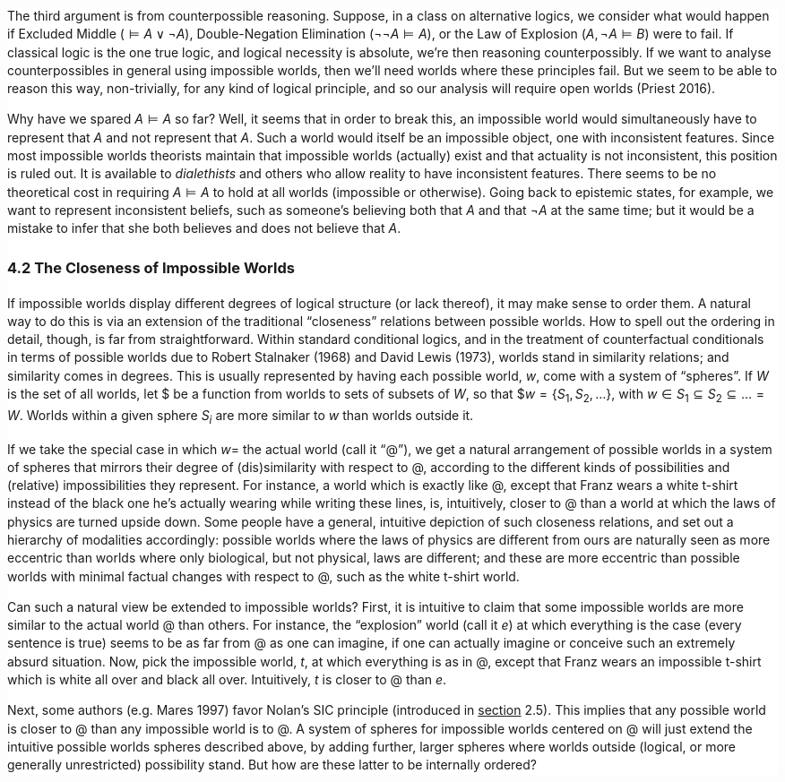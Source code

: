 The third argument is from counterpossible reasoning. Suppose, in a class on alternative logics, we consider what would happen if Excluded Middle $(\vDash A \vee \neg A)$, Double-Negation Elimination $(\neg
\neg A \vDash A)$, or the Law of Explosion $(A, \neg A \vDash B)$ were to fail. If classical logic is the one true logic, and logical necessity is absolute, we’re then reasoning counterpossibly. If we want to analyse counterpossibles in general using impossible worlds, then we’ll need worlds where these principles fail. But we seem to be able to reason this way, non-trivially, for any kind of logical principle, and so our analysis will require open worlds (Priest 2016).

Why have we spared $A \vDash A$ so far? Well, it seems that in order to break this, an impossible world would simultaneously have to represent that $A$ and not represent that $A$. Such a world would itself be an impossible object, one with inconsistent features. Since most impossible worlds theorists maintain that impossible worlds (actually) exist and that actuality is not inconsistent, this position is ruled out. It is available to *dialethists* and others who allow reality to have inconsistent features. There seems to be no theoretical cost in requiring $A \vDash A$ to hold at all worlds (impossible or otherwise). Going back to epistemic states, for example, we want to represent inconsistent beliefs, such as someone’s believing both that $A$ and that $\neg A$ at the same time; but it would be a mistake to infer that she both believes and does not believe that $A$.

### 4.2 The Closeness of Impossible Worlds

If impossible worlds display different degrees of logical structure (or lack thereof), it may make sense to order them. A natural way to do this is via an extension of the traditional “closeness” relations between possible worlds. How to spell out the ordering in detail, though, is far from straightforward. Within standard conditional logics, and in the treatment of counterfactual conditionals in terms of possible worlds due to Robert Stalnaker (1968) and David Lewis (1973), worlds stand in similarity relations; and similarity comes in degrees. This is usually represented by having each possible world, $w$, come with a system of “spheres”. If $W$ is the set of all worlds, let $\$$ be a function from worlds to sets of subsets of $W$, so that $\$w =
\{S_1, S_2 , \ldots \}$, with $w \in S_1 \subseteq S_2 \subseteq
\ldots = W$. Worlds within a given sphere $S_i$ are more similar to $w$ than worlds outside it.

If we take the special case in which $w =$ the actual world (call it “@”), we get a natural arrangement of possible worlds in a system of spheres that mirrors their degree of (dis)similarity with respect to @, according to the different kinds of possibilities and (relative) impossibilities they represent. For instance, a world which is exactly like @, except that Franz wears a white t-shirt instead of the black one he’s actually wearing while writing these lines, is, intuitively, closer to @ than a world at which the laws of physics are turned upside down. Some people have a general, intuitive depiction of such closeness relations, and set out a hierarchy of modalities accordingly: possible worlds where the laws of physics are different from ours are naturally seen as more eccentric than worlds where only biological, but not physical, laws are different; and these are more eccentric than possible worlds with minimal factual changes with respect to @, such as the white t-shirt world.

Can such a natural view be extended to impossible worlds? First, it is intuitive to claim that some impossible worlds are more similar to the actual world @ than others. For instance, the “explosion” world (call it $e)$ at which everything is the case (every sentence is true) seems to be as far from @ as one can imagine, if one can actually imagine or conceive such an extremely absurd situation. Now, pick the impossible world, $t$, at which everything is as in @, except that Franz wears an impossible t-shirt which is white all over and black all over. Intuitively, $t$ is closer to @ than $e$.

Next, some authors (e.g. Mares 1997) favor Nolan’s SIC principle (introduced in [section][22] 2.5). This implies that any possible world is closer to @ than any impossible world is to @. A system of spheres for impossible worlds centered on @ will just extend the intuitive possible worlds spheres described above, by adding further, larger spheres where worlds outside (logical, or more generally unrestricted) possibility stand. But how are these latter to be internally ordered?


[1]: https://plato.stanford.edu/entries/david-lewis/
[2]: https://plato.stanford.edu/entries/impossible-worlds/#CouRea
[3]: https://plato.stanford.edu/entries/logic-epistemic/
[4]: https://plato.stanford.edu/entries/impossible-worlds/#ImpWorEpiLog
[5]: https://plato.stanford.edu/entries/fitch-paradox/
[6]: https://plato.stanford.edu/entries/impossible-worlds/#NonNonImpWor
[7]: https://plato.stanford.edu/entries/propositions/
[8]: https://plato.stanford.edu/entries/propositions-structured/
[9]: https://plato.stanford.edu/entries/impossible-worlds/#ReaForIntImpWor
[10]: https://plato.stanford.edu/entries/impossible-worlds/#ReaForIntImpWor
[11]: https://plato.stanford.edu/entries/continuum-hypothesis/
[12]: https://plato.stanford.edu/entries/impossible-worlds/#CloImpWor
[13]: https://plato.stanford.edu/entries/temporal-parts/
[14]: https://plato.stanford.edu/entries/facts/
[15]: https://plato.stanford.edu/entries/propositions-structured/
[16]: https://plato.stanford.edu/entries/fictionalism-modal/
[17]: https://plato.stanford.edu/entries/impossible-worlds/#ImpWorNonNorModLog
[18]: https://plato.stanford.edu/entries/impossible-worlds/#ImpWorNonNorModLog
[19]: https://plato.stanford.edu/entries/impossible-worlds/#ImpWorEpiLog
[20]: https://plato.stanford.edu/entries/logic-paraconsistent/
[21]: https://plato.stanford.edu/entries/impossible-worlds/#NonNonImpWor
[22]: https://plato.stanford.edu/entries/impossible-worlds/#CouRea
[23]: https://plato.stanford.edu/entries/impossible-worlds/#ImpWorNonNorModLog
[24]: https://plato.stanford.edu/entries/possible-worlds/
[25]: https://plato.stanford.edu/entries/logic-modal/
[26]: https://plato.stanford.edu/entries/lewis-ci/
[27]: https://plato.stanford.edu/entries/possible-worlds/
[28]: https://plato.stanford.edu/entries/logic-modal/
[29]: https://plato.stanford.edu/entries/impossible-worlds/#MetImpWor
[30]: https://plato.stanford.edu/entries/logic-paraconsistent/
[31]: https://plato.stanford.edu/entries/logic-epistemic/
[32]: https://plato.stanford.edu/entries/logic-epistemic/
[33]: https://plato.stanford.edu/entries/dynamic-epistemic/
[34]: https://plato.stanford.edu/entries/logic-relevance/
[35]: https://plato.stanford.edu/entries/situations-semantics/
[36]: https://plato.stanford.edu/entries/situations-semantics/
[37]: https://plato.stanford.edu/entries/logic-relevance/
[38]: https://plato.stanford.edu/entries/dialetheism/